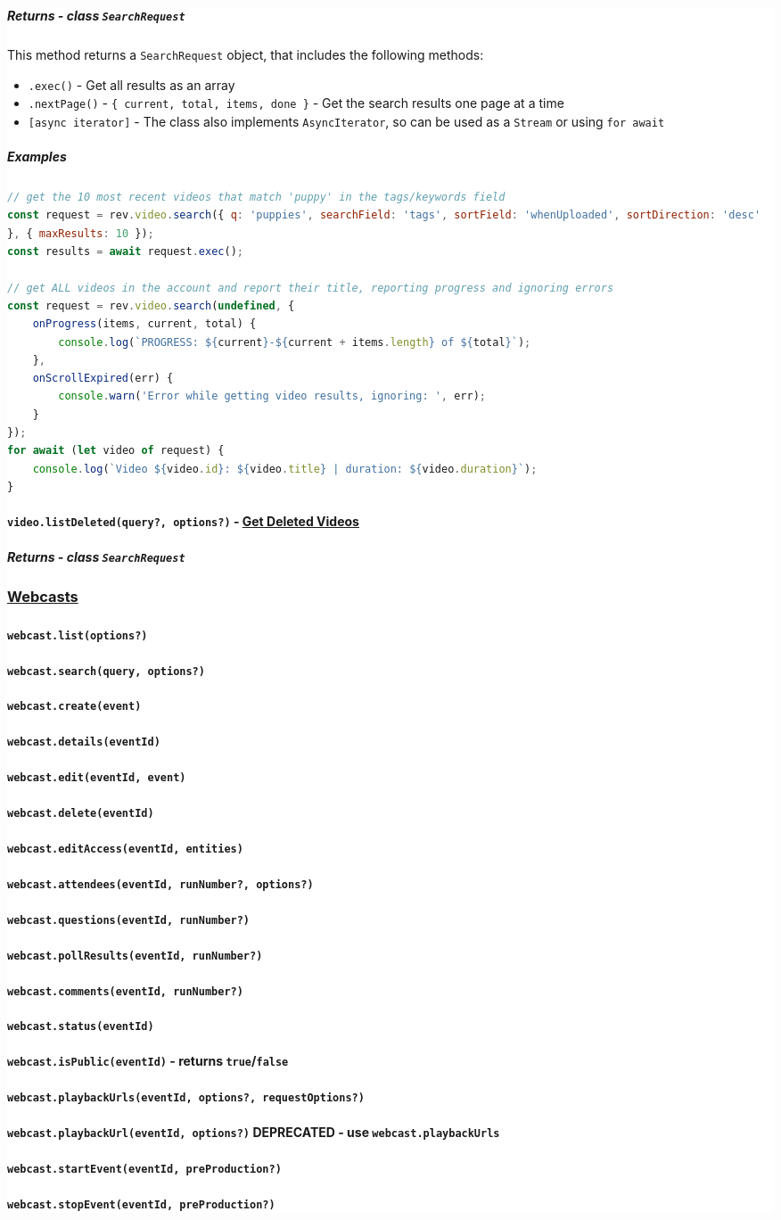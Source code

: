 ##### Returns - class `SearchRequest`

This method returns a `SearchRequest` object, that includes the following methods:

* `.exec()` - Get all results as an array
* `.nextPage()` - `{ current, total, items, done }` - Get the search results one page at a time
* `[async iterator]` - The class also implements `AsyncIterator`, so can be used as a `Stream` or using `for await`

##### Examples

```js
// get the 10 most recent videos that match 'puppy' in the tags/keywords field
const request = rev.video.search({ q: 'puppies', searchField: 'tags', sortField: 'whenUploaded', sortDirection: 'desc' }, { maxResults: 10 });
const results = await request.exec();

// get ALL videos in the account and report their title, reporting progress and ignoring errors
const request = rev.video.search(undefined, {
	onProgress(items, current, total) {
		console.log(`PROGRESS: ${current}-${current + items.length} of ${total}`);
	},
	onScrollExpired(err) {
		console.warn('Error while getting video results, ignoring: ', err);
	}
});
for await (let video of request) {
	console.log(`Video ${video.id}: ${video.title} | duration: ${video.duration}`);
}
```

#### `video.listDeleted(query?, options?)` - [Get Deleted Videos](https://revdocs.vbrick.com/reference/getdeletedvideos)
##### Returns - class `SearchRequest`

### [Webcasts](https://revdocs.vbrick.com/reference/webcasts)

#### `webcast.list(options?)`
#### `webcast.search(query, options?)`
#### `webcast.create(event)`
#### `webcast.details(eventId)`
#### `webcast.edit(eventId, event)`
#### `webcast.delete(eventId)`
#### `webcast.editAccess(eventId, entities)`
#### `webcast.attendees(eventId, runNumber?, options?)`
#### `webcast.questions(eventId, runNumber?)`
#### `webcast.pollResults(eventId, runNumber?)`
#### `webcast.comments(eventId, runNumber?)`
#### `webcast.status(eventId)`
#### `webcast.isPublic(eventId)` - returns `true`/`false`
#### `webcast.playbackUrls(eventId, options?, requestOptions?)`
#### `webcast.playbackUrl(eventId, options?)` **DEPRECATED** - use `webcast.playbackUrls`
#### `webcast.startEvent(eventId, preProduction?)`
#### `webcast.stopEvent(eventId, preProduction?)`